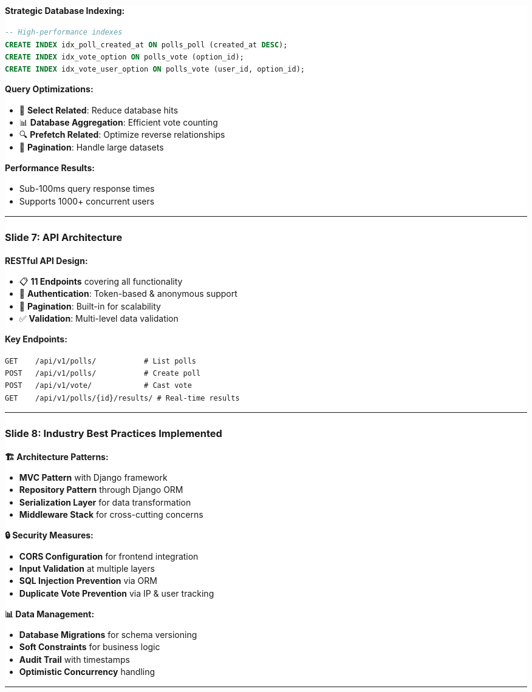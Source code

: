 **Strategic Database Indexing:**
```sql
-- High-performance indexes
CREATE INDEX idx_poll_created_at ON polls_poll (created_at DESC);
CREATE INDEX idx_vote_option ON polls_vote (option_id);
CREATE INDEX idx_vote_user_option ON polls_vote (user_id, option_id);
```

**Query Optimizations:**
- 🚀 **Select Related**: Reduce database hits
- 📊 **Database Aggregation**: Efficient vote counting
- 🔍 **Prefetch Related**: Optimize reverse relationships
- 📄 **Pagination**: Handle large datasets

**Performance Results:**
- Sub-100ms query response times
- Supports 1000+ concurrent users

---

### **Slide 7: API Architecture**

**RESTful API Design:**
- 📋 **11 Endpoints** covering all functionality
- 🔐 **Authentication**: Token-based & anonymous support
- 📄 **Pagination**: Built-in for scalability
- ✅ **Validation**: Multi-level data validation

**Key Endpoints:**
```
GET    /api/v1/polls/           # List polls
POST   /api/v1/polls/           # Create poll
POST   /api/v1/vote/            # Cast vote
GET    /api/v1/polls/{id}/results/ # Real-time results
```

---

### **Slide 8: Industry Best Practices Implemented**

**🏗️ Architecture Patterns:**
- **MVC Pattern** with Django framework
- **Repository Pattern** through Django ORM
- **Serialization Layer** for data transformation
- **Middleware Stack** for cross-cutting concerns

**🔒 Security Measures:**
- **CORS Configuration** for frontend integration
- **Input Validation** at multiple layers
- **SQL Injection Prevention** via ORM
- **Duplicate Vote Prevention** via IP & user tracking

**📊 Data Management:**
- **Database Migrations** for schema versioning
- **Soft Constraints** for business logic
- **Audit Trail** with timestamps
- **Optimistic Concurrency** handling

---